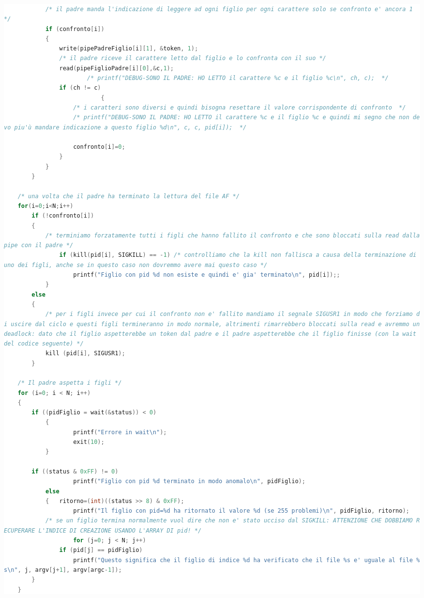 ```c
			/* il padre manda l'indicazione di leggere ad ogni figlio per ogni carattere solo se confronto e' ancora 1 */
			if (confronto[i])
			{
				write(pipePadreFiglio[i][1], &token, 1);
				/* il padre riceve il carattere letto dal figlio e lo confronta con il suo */
				read(pipeFiglioPadre[i][0],&c,1);
                		/* printf("DEBUG-SONO IL PADRE: HO LETTO il carattere %c e il figlio %c\n", ch, c);  */
				if (ch != c)
                       		{
					/* i caratteri sono diversi e quindi bisogna resettare il valore corrispondente di confronto  */
					/* printf("DEBUG-SONO IL PADRE: HO LETTO il carattere %c e il figlio %c e quindi mi segno che non devo piu'ù mandare indicazione a questo figlio %d\n", c, c, pid[i]);  */

					confronto[i]=0;
				}	
			}	
		}	
	
	/* una volta che il padre ha terminato la lettura del file AF */
	for(i=0;i<N;i++)
		if (!confronto[i])
		{
			/* terminiamo forzatamente tutti i figli che hanno fallito il confronto e che sono bloccati sulla read dalla pipe con il padre */
        		if (kill(pid[i], SIGKILL) == -1) /* controlliamo che la kill non fallisca a causa della terminazione di uno dei figli, anche se in questo caso non dovremmo avere mai questo caso */
               		printf("Figlio con pid %d non esiste e quindi e' gia' terminato\n", pid[i]);;
    		}	
 		else 
		{
			/* per i figli invece per cui il confronto non e' fallito mandiamo il segnale SIGUSR1 in modo che forziamo di uscire dal ciclo e questi figli termineranno in modo normale, altrimenti rimarrebbero bloccati sulla read e avremmo un deadlock: dato che il figlio aspetterebbe un token dal padre e il padre aspetterebbe che il figlio finisse (con la wait del codice seguente) */
			kill (pid[i], SIGUSR1);
 		}

	/* Il padre aspetta i figli */
	for (i=0; i < N; i++)
	{
		if ((pidFiglio = wait(&status)) < 0)
        	{
                	printf("Errore in wait\n");
                	exit(10);
        	}

		if ((status & 0xFF) != 0)
              		printf("Figlio con pid %d terminato in modo anomalo\n", pidFiglio);
        	else
        	{	ritorno=(int)((status >> 8) & 0xFF);
                	printf("Il figlio con pid=%d ha ritornato il valore %d (se 255 problemi)\n", pidFiglio, ritorno);
			/* se un figlio termina normalmente vuol dire che non e' stato ucciso dal SIGKILL: ATTENZIONE CHE DOBBIAMO RECUPERARE L'INDICE DI CREAZIONE USANDO L'ARRAY DI pid! */
                	for (j=0; j < N; j++)
				if (pid[j] == pidFiglio) 
					printf("Questo significa che il figlio di indice %d ha verificato che il file %s e' uguale al file %s\n", j, argv[j+1], argv[argc-1]);
		}
	}
```